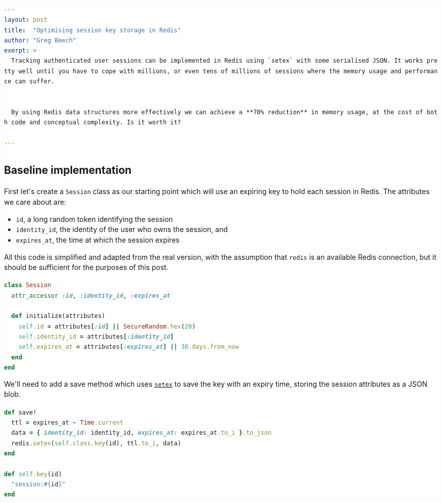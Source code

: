 ```yaml
---
layout: post
title:  "Optimising session key storage in Redis"
author: "Greg Beech"
exerpt: >
  Tracking authenticated user sessions can be implemented in Redis using `setex` with some serialised JSON. It works pretty well until you have to cope with millions, or even tens of millions of sessions where the memory usage and performance can suffer.


  By using Redis data structures more effectively we can achieve a **70% reduction** in memory usage, at the cost of both code and conceptual complexity. Is it worth it?

---
```


## Baseline implementation

First let's create a `Session` class as our starting point which will use an expiring key to hold each session in Redis. The attributes we care about are:

- `id`, a long random token identifying the session
- `identity_id`, the identity of the user who owns the session, and
- `expires_at`, the time at which the session expires

All this code is simplified and adapted from the real version, with the assumption that `redis` is an available Redis connection, but it should be sufficient for the purposes of this post.

```ruby
class Session
  attr_accessor :id, :identity_id, :expires_at

  def initialize(attributes)
    self.id = attributes[:id] || SecureRandom.hex(20)
    self.identity_id = attributes[:identity_id]
    self.expires_at = attributes[:expires_at] || 30.days.from_now
  end
end
```

We'll need to add a save method which uses [`setex`](http://redis.io/commands/SETEX) to save the key with an expiry time, storing the session attributes as a JSON blob.

```ruby
def save!
  ttl = expires_at - Time.current
  data = { identity_id: identity_id, expires_at: expires_at.to_i }.to_json
  redis.setex(self.class.key(id), ttl.to_i, data)
end

def self.key(id)
  "session:#{id}"
end
```
